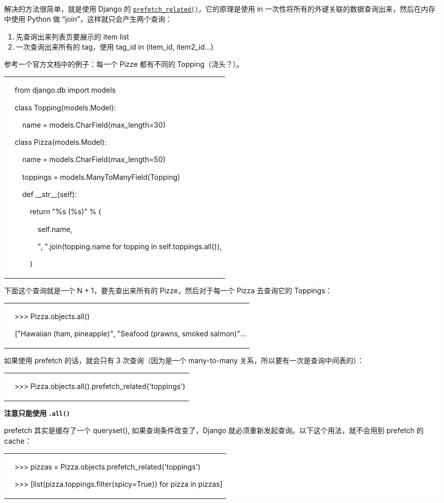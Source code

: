 解决的方法很简单，就是使用 Django 的 [`prefetch_related()`](https://docs.djangoproject.com/en/3.2/ref/models/querysets/#prefetch-related)，它的原理是使用 in 一次性将所有的外键关联的数据查询出来，然后在内存中使用 Python 做 “join”，这样就只会产生两个查询：

1.  先查询出来列表页要展示的 item list
2.  一次查询出来所有的 tag，使用 tag\_id in (item\_id, item2\_id…)

参考一个官方文档中的例子：每一个 Pizze 都有不同的 Topping（浇头？）。

<table><tbody><tr><td data-settings="show"></td><td><div><p><span>from</span><span> </span><span>django</span><span>.</span><span>db </span><span>import</span><span> </span><span>models</span></p><p><span>class</span><span> </span><span>Topping</span><span>(</span><span>models</span><span>.</span><span>Model</span><span>)</span><span>:</span></p><p><span>&nbsp;&nbsp;&nbsp;&nbsp;</span><span>name</span><span> </span><span>=</span><span> </span><span>models</span><span>.</span><span>CharField</span><span>(</span><span>max_length</span><span>=</span><span>30</span><span>)</span></p><p><span>class</span><span> </span><span>Pizza</span><span>(</span><span>models</span><span>.</span><span>Model</span><span>)</span><span>:</span></p><p><span>&nbsp;&nbsp;&nbsp;&nbsp;</span><span>name</span><span> </span><span>=</span><span> </span><span>models</span><span>.</span><span>CharField</span><span>(</span><span>max_length</span><span>=</span><span>50</span><span>)</span></p><p><span>&nbsp;&nbsp;&nbsp;&nbsp;</span><span>toppings</span><span> </span><span>=</span><span> </span><span>models</span><span>.</span><span>ManyToManyField</span><span>(</span><span>Topping</span><span>)</span></p><p><span>&nbsp;&nbsp;&nbsp;&nbsp;</span><span>def</span><span> </span><span>__str__</span><span>(</span><span>self</span><span>)</span><span>:</span></p><p><span>&nbsp;&nbsp;&nbsp;&nbsp;&nbsp;&nbsp;&nbsp;&nbsp;</span><span>return</span><span> </span><span>"%s (%s)"</span><span> </span><span>%</span><span> </span><span>(</span></p><p><span>&nbsp;&nbsp;&nbsp;&nbsp;&nbsp;&nbsp;&nbsp;&nbsp;&nbsp;&nbsp;&nbsp;&nbsp;</span><span>self</span><span>.</span><span>name</span><span>,</span></p><p><span>&nbsp;&nbsp;&nbsp;&nbsp;&nbsp;&nbsp;&nbsp;&nbsp;&nbsp;&nbsp;&nbsp;&nbsp;</span><span>", "</span><span>.</span><span>join</span><span>(</span><span>topping</span><span>.</span><span>name </span><span>for</span><span> </span><span>topping </span><span>in</span><span> </span><span>self</span><span>.</span><span>toppings</span><span>.</span><span>all</span><span>(</span><span>)</span><span>)</span><span>,</span></p><p><span>&nbsp;&nbsp;&nbsp;&nbsp;&nbsp;&nbsp;&nbsp;&nbsp;</span><span>)</span></p></div></td></tr></tbody></table>

下面这个查询就是一个 N + 1，要先查出来所有的 Pizze，然后对于每一个 Pizza 去查询它的 Toppings：

<table><tbody><tr><td data-settings="show"></td><td><div><p><span>&gt;&gt;&gt;</span><span> </span><span>Pizza</span><span>.</span><span>objects</span><span>.</span><span>all</span><span>(</span><span>)</span></p><p><span>[</span><span>"Hawaiian (ham, pineapple)"</span><span>,</span><span> </span><span>"Seafood (prawns, smoked salmon)"</span><span>.</span><span>.</span><span>.</span></p></div></td></tr></tbody></table>

如果使用 prefetch 的话，就会只有 3 次查询（因为是一个 many-to-many 关系，所以要有一次是查询中间表的）：

<table><tbody><tr><td data-settings="show"></td><td><div><p><span>&gt;&gt;&gt;</span><span> </span><span>Pizza</span><span>.</span><span>objects</span><span>.</span><span>all</span><span>(</span><span>)</span><span>.</span><span>prefetch_related</span><span>(</span><span>'toppings'</span><span>)</span></p></div></td></tr></tbody></table>

**注意只能使用 `.all()`**

prefetch 其实是缓存了一个 queryset(), 如果查询条件改变了，Django 就必须重新发起查询。以下这个用法，就不会用到 prefetch 的 cache：

<table><tbody><tr><td data-settings="show"></td><td><div><p><span>&gt;&gt;&gt;</span><span> </span><span>pizzas</span><span> </span><span>=</span><span> </span><span>Pizza</span><span>.</span><span>objects</span><span>.</span><span>prefetch_related</span><span>(</span><span>'toppings'</span><span>)</span></p><p><span>&gt;&gt;&gt;</span><span> </span><span>[</span><span>list</span><span>(</span><span>pizza</span><span>.</span><span>toppings</span><span>.</span><span>filter</span><span>(</span><span>spicy</span><span>=</span><span>True</span><span>)</span><span>)</span><span> </span><span>for</span><span> </span><span>pizza </span><span>in</span><span> </span><span>pizzas</span><span>]</span></p></div></td></tr></tbody></table>
